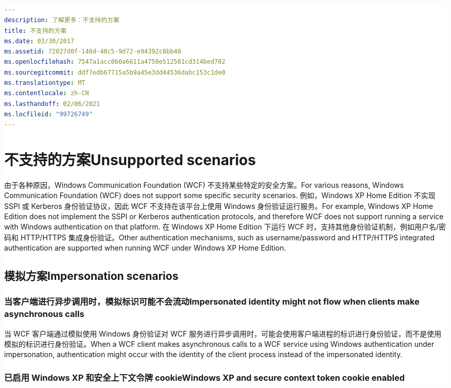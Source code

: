 ```yaml
---
description: 了解更多：不支持的方案
title: 不支持的方案
ms.date: 03/30/2017
ms.assetid: 72027d0f-146d-40c5-9d72-e94392c8bb40
ms.openlocfilehash: 7547a1acc060a6611a4750e512501cd314bed702
ms.sourcegitcommit: ddf7edb67715a5b9a45e3dd44536dabc153c1de0
ms.translationtype: MT
ms.contentlocale: zh-CN
ms.lasthandoff: 02/06/2021
ms.locfileid: "99726749"
---
```

# <a name="unsupported-scenarios"></a><span data-ttu-id="90730-103">不支持的方案</span><span class="sxs-lookup"><span data-stu-id="90730-103">Unsupported scenarios</span></span>

<span data-ttu-id="90730-104">由于各种原因，Windows Communication Foundation (WCF) 不支持某些特定的安全方案。</span><span class="sxs-lookup"><span data-stu-id="90730-104">For various reasons, Windows Communication Foundation (WCF) does not support some specific security scenarios.</span></span> <span data-ttu-id="90730-105">例如，Windows XP Home Edition 不实现 SSPI 或 Kerberos 身份验证协议，因此 WCF 不支持在该平台上使用 Windows 身份验证运行服务。</span><span class="sxs-lookup"><span data-stu-id="90730-105">For example, Windows XP Home Edition does not implement the SSPI or Kerberos authentication protocols, and therefore WCF does not support running a service with Windows authentication on that platform.</span></span> <span data-ttu-id="90730-106">在 Windows XP Home Edition 下运行 WCF 时，支持其他身份验证机制，例如用户名/密码和 HTTP/HTTPS 集成身份验证。</span><span class="sxs-lookup"><span data-stu-id="90730-106">Other authentication mechanisms, such as username/password and HTTP/HTTPS integrated authentication are supported when running WCF under Windows XP Home Edition.</span></span>

## <a name="impersonation-scenarios"></a><span data-ttu-id="90730-107">模拟方案</span><span class="sxs-lookup"><span data-stu-id="90730-107">Impersonation scenarios</span></span>

### <a name="impersonated-identity-might-not-flow-when-clients-make-asynchronous-calls"></a><span data-ttu-id="90730-108">当客户端进行异步调用时，模拟标识可能不会流动</span><span class="sxs-lookup"><span data-stu-id="90730-108">Impersonated identity might not flow when clients make asynchronous calls</span></span>

 <span data-ttu-id="90730-109">当 WCF 客户端通过模拟使用 Windows 身份验证对 WCF 服务进行异步调用时，可能会使用客户端进程的标识进行身份验证，而不是使用模拟的标识进行身份验证。</span><span class="sxs-lookup"><span data-stu-id="90730-109">When a WCF client makes asynchronous calls to a WCF service using Windows authentication under impersonation, authentication might occur with the identity of the client process instead of the impersonated identity.</span></span>

### <a name="windows-xp-and-secure-context-token-cookie-enabled"></a><span data-ttu-id="90730-110">已启用 Windows XP 和安全上下文令牌 cookie</span><span class="sxs-lookup"><span data-stu-id="90730-110">Windows XP and secure context token cookie enabled</span></span>
